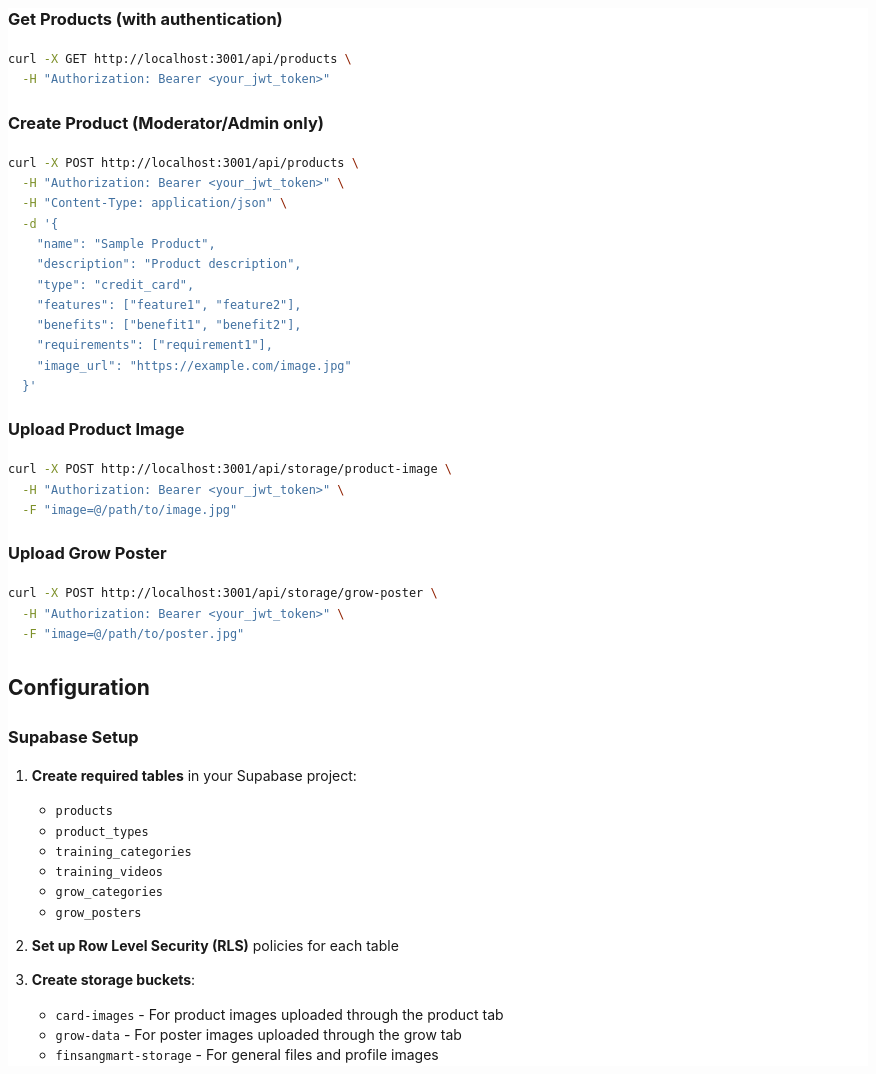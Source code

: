 ### Get Products (with authentication)
```bash
curl -X GET http://localhost:3001/api/products \
  -H "Authorization: Bearer <your_jwt_token>"
```

### Create Product (Moderator/Admin only)
```bash
curl -X POST http://localhost:3001/api/products \
  -H "Authorization: Bearer <your_jwt_token>" \
  -H "Content-Type: application/json" \
  -d '{
    "name": "Sample Product",
    "description": "Product description",
    "type": "credit_card",
    "features": ["feature1", "feature2"],
    "benefits": ["benefit1", "benefit2"],
    "requirements": ["requirement1"],
    "image_url": "https://example.com/image.jpg"
  }'
```

### Upload Product Image
```bash
curl -X POST http://localhost:3001/api/storage/product-image \
  -H "Authorization: Bearer <your_jwt_token>" \
  -F "image=@/path/to/image.jpg"
```

### Upload Grow Poster
```bash
curl -X POST http://localhost:3001/api/storage/grow-poster \
  -H "Authorization: Bearer <your_jwt_token>" \
  -F "image=@/path/to/poster.jpg"
```

## Configuration

### Supabase Setup

1. **Create required tables** in your Supabase project:
   - `products`
   - `product_types`
   - `training_categories`
   - `training_videos`
   - `grow_categories`
   - `grow_posters`

2. **Set up Row Level Security (RLS)** policies for each table

3. **Create storage buckets**:
   - `card-images` - For product images uploaded through the product tab
   - `grow-data` - For poster images uploaded through the grow tab
   - `finsangmart-storage` - For general files and profile images
